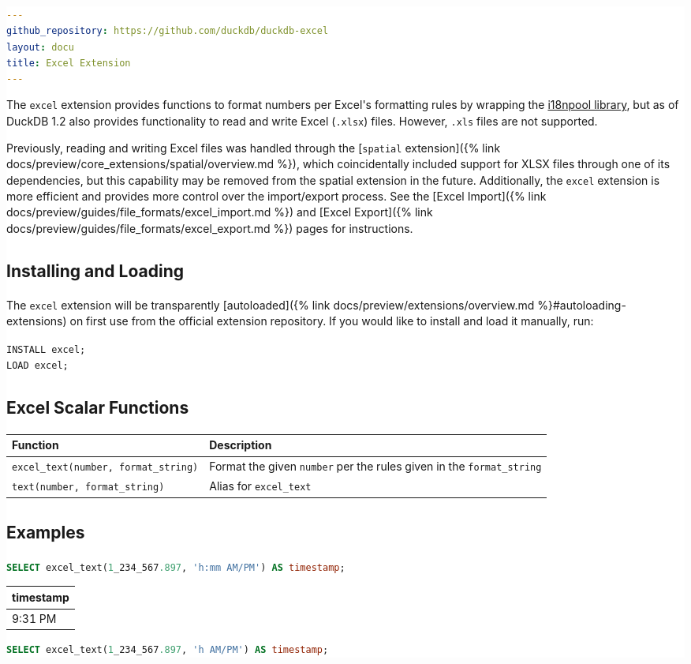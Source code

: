 ```yaml
---
github_repository: https://github.com/duckdb/duckdb-excel
layout: docu
title: Excel Extension
---
```


The `excel` extension provides functions to format numbers per Excel's formatting rules by wrapping the [i18npool library](https://www.openoffice.org/l10n/i18n_framework/index.html), but as of DuckDB 1.2 also provides functionality to read and write Excel (`.xlsx`) files. However, `.xls` files are not supported.

Previously, reading and writing Excel files was handled through the [`spatial` extension]({% link docs/preview/core_extensions/spatial/overview.md %}), which coincidentally included support for XLSX files through one of its dependencies, but this capability may be removed from the spatial extension in the future. Additionally, the `excel` extension is more efficient and provides more control over the import/export process. See the [Excel Import]({% link docs/preview/guides/file_formats/excel_import.md %}) and [Excel Export]({% link docs/preview/guides/file_formats/excel_export.md %}) pages for instructions.

## Installing and Loading

The `excel` extension will be transparently [autoloaded]({% link docs/preview/extensions/overview.md %}#autoloading-extensions) on first use from the official extension repository.
If you would like to install and load it manually, run:

```sql
INSTALL excel;
LOAD excel;
```

## Excel Scalar Functions

| Function                            | Description                                                          |
| :---------------------------------- | :------------------------------------------------------------------- |
| `excel_text(number, format_string)` | Format the given `number` per the rules given in the `format_string` |
| `text(number, format_string)`       | Alias for `excel_text`                                               |

## Examples

```sql
SELECT excel_text(1_234_567.897, 'h:mm AM/PM') AS timestamp;
```

| timestamp |
| --------- |
| 9:31 PM   |

```sql
SELECT excel_text(1_234_567.897, 'h AM/PM') AS timestamp;
```
